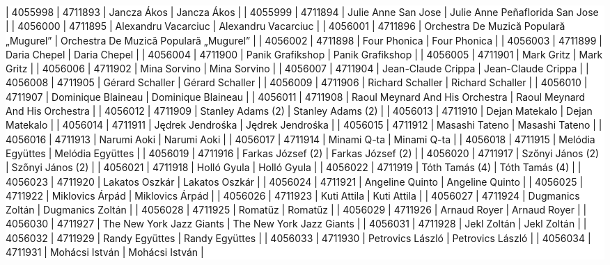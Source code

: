 | 4055998 | 4711893 | Jancza Ákos | Jancza Ákos |
| 4055999 | 4711894 | Julie Anne San Jose | Julie Anne Peñaflorida San Jose |
| 4056000 | 4711895 | Alexandru Vacarciuc | Alexandru Vacarciuc |
| 4056001 | 4711896 | Orchestra De Muzică Populară „Mugurel” | Orchestra De Muzică Populară „Mugurel” |
| 4056002 | 4711898 | Four Phonica | Four Phonica |
| 4056003 | 4711899 | Daria Chepel | Daria Chepel |
| 4056004 | 4711900 | Panik Grafikshop | Panik Grafikshop |
| 4056005 | 4711901 | Mark Gritz | Mark Gritz |
| 4056006 | 4711902 | Mina Sorvino | Mina Sorvino |
| 4056007 | 4711904 | Jean-Claude Crippa | Jean-Claude Crippa |
| 4056008 | 4711905 | Gérard Schaller | Gérard Schaller |
| 4056009 | 4711906 | Richard Schaller | Richard Schaller |
| 4056010 | 4711907 | Dominique Blaineau | Dominique Blaineau |
| 4056011 | 4711908 | Raoul Meynard And His Orchestra | Raoul Meynard And His Orchestra |
| 4056012 | 4711909 | Stanley Adams (2) | Stanley Adams (2) |
| 4056013 | 4711910 | Dejan Matekalo | Dejan Matekalo |
| 4056014 | 4711911 | Jędrek Jendrośka | Jędrek Jendrośka |
| 4056015 | 4711912 | Masashi Tateno | Masashi Tateno |
| 4056016 | 4711913 | Narumi Aoki | Narumi Aoki |
| 4056017 | 4711914 | Minami Q-ta | Minami Q-ta |
| 4056018 | 4711915 | Melódia Együttes | Melódia Együttes |
| 4056019 | 4711916 | Farkas József (2) | Farkas József (2) |
| 4056020 | 4711917 | Szőnyi János (2) | Szőnyi János (2) |
| 4056021 | 4711918 | Holló Gyula | Holló Gyula |
| 4056022 | 4711919 | Tóth Tamás (4) | Tóth Tamás (4) |
| 4056023 | 4711920 | Lakatos Oszkár | Lakatos Oszkár |
| 4056024 | 4711921 | Angeline Quinto | Angeline Quinto |
| 4056025 | 4711922 | Miklovics Árpád | Miklovics Árpád |
| 4056026 | 4711923 | Kuti Attila | Kuti Attila |
| 4056027 | 4711924 | Dugmanics Zoltán | Dugmanics Zoltán |
| 4056028 | 4711925 | Romatűz | Romatűz |
| 4056029 | 4711926 | Arnaud Royer | Arnaud Royer |
| 4056030 | 4711927 | The New York Jazz Giants | The New York Jazz Giants |
| 4056031 | 4711928 | Jekl Zoltán | Jekl Zoltán |
| 4056032 | 4711929 | Randy Együttes | Randy Együttes |
| 4056033 | 4711930 | Petrovics László | Petrovics László |
| 4056034 | 4711931 | Mohácsi István | Mohácsi István |